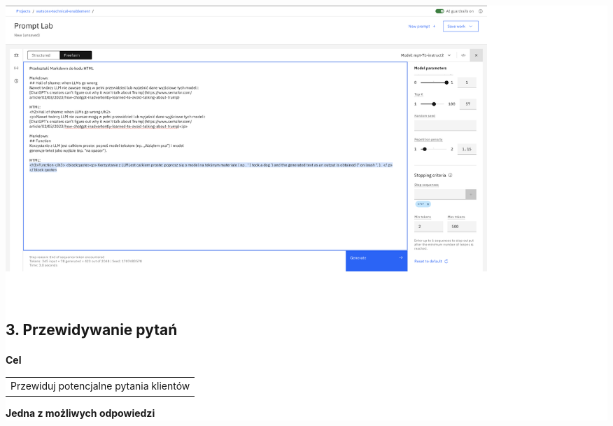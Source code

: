 <img src="../images/task2.png" width="80%" alt="Answer" />

<p>&nbsp;</p>


## 3. Przewidywanie pytań
**Cel** 
<table>
<tr>
<td>
Przewiduj potencjalne pytania klientów
</td>
</tr>
</table>
  
**Jedna z możliwych odpowiedzi**
